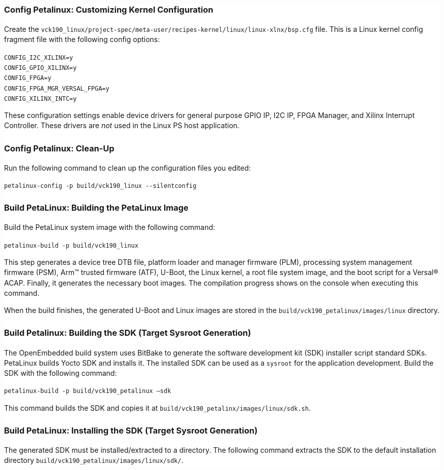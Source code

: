 ### Config Petalinux: Customizing Kernel Configuration

Create the ``vck190_linux/project-spec/meta-user/recipes-kernel/linux/linux-xlnx/bsp.cfg`` file. This is a Linux kernel config fragment file with the following config options:

```
CONFIG_I2C_XILINX=y
CONFIG_GPIO_XILINX=y
CONFIG_FPGA=y
CONFIG_FPGA_MGR_VERSAL_FPGA=y
CONFIG_XILINX_INTC=y
```
These configuration settings enable device drivers for general purpose GPIO IP, I2C IP, FPGA Manager, and Xilinx Interrupt Controller. These drivers are _not_ used in the Linux PS host application.

### Config Petalinux: Clean-Up

Run the following command to clean up the configuration files you edited:

```
petalinux-config -p build/vck190_linux --silentconfig
```

### Build PetaLinux: Building the PetaLinux Image

Build the PetaLinux system image with the following command:

```
petalinux-build -p build/vck190_linux
```

This step generates a device tree DTB file, platform loader and manager firmware (PLM), processing system management firmware (PSM), Arm™ trusted firmware (ATF), U-Boot, the Linux kernel, a root file system image, and the boot script for a Versal® ACAP. Finally, it generates the necessary boot images. The compilation progress shows on the console when executing this command.  

When the build finishes, the generated U-Boot and Linux images are stored in the ``build/vck190_petalinux/images/linux`` directory.

### Build Petalinux: Building the SDK (Target Sysroot Generation)

The OpenEmbedded build system uses BitBake to generate the software development kit (SDK) installer script standard SDKs. PetaLinux builds Yocto SDK and installs it. The installed SDK can be used as a ``sysroot`` for the application development. Build the SDK with the following command:

```
petalinux-build -p build/vck190_petalinux –sdk
```

This command builds the SDK and copies it at ``build/vck190_petalinx/images/linux/sdk.sh``.

### Build PetaLinux: Installing the SDK (Target Sysroot Generation)

The generated SDK must be installed/extracted to a directory. The following command extracts the SDK to the default installation directory ``build/vck190_petalinux/images/linux/sdk/``.
